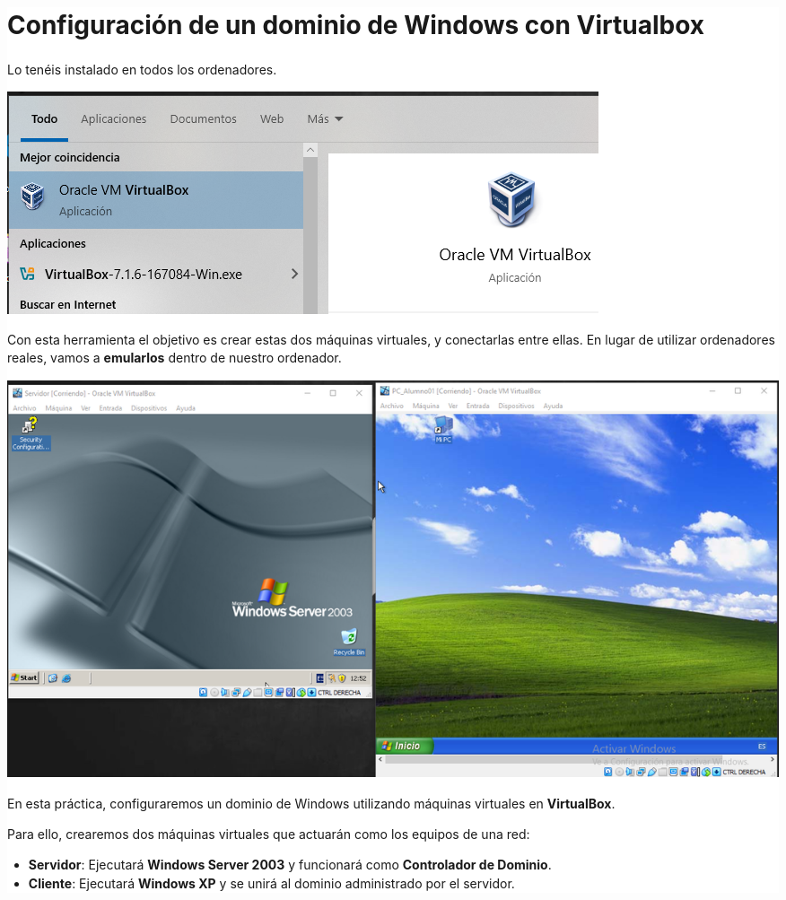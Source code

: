# Configuración de un dominio de Windows con Virtualbox

Lo tenéis instalado en todos los ordenadores.

![](img/2025-04-04-09-21-05.png)

Con esta herramienta el objetivo es crear estas dos máquinas virtuales, y conectarlas entre ellas. En lugar de utilizar ordenadores reales, vamos a **emularlos** dentro de nuestro ordenador.

![](img/2025-04-04-09-23-13.png)

En esta práctica, configuraremos un dominio de Windows utilizando máquinas virtuales en **VirtualBox**.

Para ello, crearemos dos máquinas virtuales que actuarán como los equipos de una red:

- **Servidor**: Ejecutará **Windows Server 2003** y funcionará como **Controlador de Dominio**.
- **Cliente**: Ejecutará **Windows XP** y se unirá al dominio administrado por el servidor.
